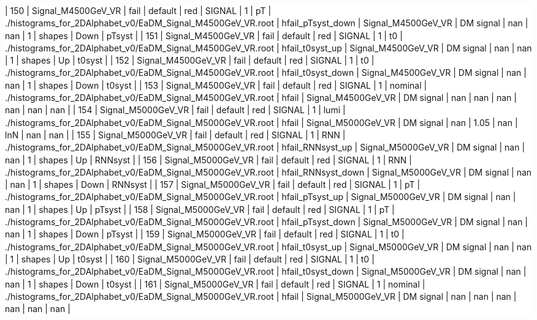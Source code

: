 | 150 | Signal_M4500GeV_VR | fail     | default   | red     | SIGNAL         |       1 | pT          | ./histograms_for_2DAlphabet_v0/EaDM_Signal_M4500GeV_VR.root | hfail_pTsyst_down  | Signal_M4500GeV_VR | DM signal      |           nan | nan    |        1 | shapes      | Down        | pTsyst            |
| 151 | Signal_M4500GeV_VR | fail     | default   | red     | SIGNAL         |       1 | t0          | ./histograms_for_2DAlphabet_v0/EaDM_Signal_M4500GeV_VR.root | hfail_t0syst_up    | Signal_M4500GeV_VR | DM signal      |           nan | nan    |        1 | shapes      | Up          | t0syst            |
| 152 | Signal_M4500GeV_VR | fail     | default   | red     | SIGNAL         |       1 | t0          | ./histograms_for_2DAlphabet_v0/EaDM_Signal_M4500GeV_VR.root | hfail_t0syst_down  | Signal_M4500GeV_VR | DM signal      |           nan | nan    |        1 | shapes      | Down        | t0syst            |
| 153 | Signal_M4500GeV_VR | fail     | default   | red     | SIGNAL         |       1 | nominal     | ./histograms_for_2DAlphabet_v0/EaDM_Signal_M4500GeV_VR.root | hfail              | Signal_M4500GeV_VR | DM signal      |           nan | nan    |      nan | nan         | nan         | nan               |
| 154 | Signal_M5000GeV_VR | fail     | default   | red     | SIGNAL         |       1 | lumi        | ./histograms_for_2DAlphabet_v0/EaDM_Signal_M5000GeV_VR.root | hfail              | Signal_M5000GeV_VR | DM signal      |           nan |   1.05 |      nan | lnN         | nan         | nan               |
| 155 | Signal_M5000GeV_VR | fail     | default   | red     | SIGNAL         |       1 | RNN         | ./histograms_for_2DAlphabet_v0/EaDM_Signal_M5000GeV_VR.root | hfail_RNNsyst_up   | Signal_M5000GeV_VR | DM signal      |           nan | nan    |        1 | shapes      | Up          | RNNsyst           |
| 156 | Signal_M5000GeV_VR | fail     | default   | red     | SIGNAL         |       1 | RNN         | ./histograms_for_2DAlphabet_v0/EaDM_Signal_M5000GeV_VR.root | hfail_RNNsyst_down | Signal_M5000GeV_VR | DM signal      |           nan | nan    |        1 | shapes      | Down        | RNNsyst           |
| 157 | Signal_M5000GeV_VR | fail     | default   | red     | SIGNAL         |       1 | pT          | ./histograms_for_2DAlphabet_v0/EaDM_Signal_M5000GeV_VR.root | hfail_pTsyst_up    | Signal_M5000GeV_VR | DM signal      |           nan | nan    |        1 | shapes      | Up          | pTsyst            |
| 158 | Signal_M5000GeV_VR | fail     | default   | red     | SIGNAL         |       1 | pT          | ./histograms_for_2DAlphabet_v0/EaDM_Signal_M5000GeV_VR.root | hfail_pTsyst_down  | Signal_M5000GeV_VR | DM signal      |           nan | nan    |        1 | shapes      | Down        | pTsyst            |
| 159 | Signal_M5000GeV_VR | fail     | default   | red     | SIGNAL         |       1 | t0          | ./histograms_for_2DAlphabet_v0/EaDM_Signal_M5000GeV_VR.root | hfail_t0syst_up    | Signal_M5000GeV_VR | DM signal      |           nan | nan    |        1 | shapes      | Up          | t0syst            |
| 160 | Signal_M5000GeV_VR | fail     | default   | red     | SIGNAL         |       1 | t0          | ./histograms_for_2DAlphabet_v0/EaDM_Signal_M5000GeV_VR.root | hfail_t0syst_down  | Signal_M5000GeV_VR | DM signal      |           nan | nan    |        1 | shapes      | Down        | t0syst            |
| 161 | Signal_M5000GeV_VR | fail     | default   | red     | SIGNAL         |       1 | nominal     | ./histograms_for_2DAlphabet_v0/EaDM_Signal_M5000GeV_VR.root | hfail              | Signal_M5000GeV_VR | DM signal      |           nan | nan    |      nan | nan         | nan         | nan               |